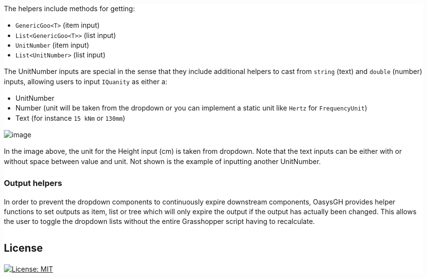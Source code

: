 The helpers include methods for getting:
- `GenericGoo<T>` (item input)
- `List<GenericGoo<T>>` (list input)
- `UnitNumber` (item input)
- `List<UnitNumber>` (list input)

The UnitNumber inputs are special in the sense that they include additional helpers to cast from `string` (text) and `double` (number) inputs, allowing users to input `IQuanity` as either a:
- UnitNumber
- Number (unit will be taken from the dropdown or you can implement a static unit like `Hertz` for `FrequencyUnit`)
- Text (for instance `15 kNm` or `130mm`)

![image](https://user-images.githubusercontent.com/25223248/191968096-a536d2a2-7001-4f00-a338-fb2b7906e343.png)

In the image above, the unit for the Height input (cm) is taken from dropdown. Note that the text inputs can be either with or without space between value and unit. Not shown is the example of inputting another UnitNumber.

### Output helpers
In order to prevent the dropdown components to continuously expire downstream components, OasysGH provides helper functions to set outputs as item, list or tree which will only expire the output if the output has actually been changed. This allows the user to toggle the dropdown lists without the entire Grasshopper script having to recalculate.

## License
[![License: MIT](https://img.shields.io/badge/License-MIT-yellow.svg?&style=flat-square&logo=data:image/png;base64,iVBORw0KGgoAAAANSUhEUgAAABgAAAAYCAYAAADgdz34AAAACXBIWXMAAAsTAAALEwEAmpwYAAAAAXNSR0IArs4c6QAAAARnQU1BAACxjwv8YQUAAADLSURBVHgB7ZPRDcIwDESvnYAROgIbkA1ghG7CKDACTNBs0m5QNgiO5I/IuLGLhJCgT7JUWXe5OHKBvyIxazytckhIC8gghQDHLYf0PoN1eFe7jZzE45NPdC6+T/Bj+yh5J8adc09oXiawfG0lOYt62FR9ZcBRMQfY+Hw8mmQWGu2Jqr6mNEOhIaRG6y35yieKiu4Gm+jy8S5feeRcF+cWmT43WoBFiw+zBXw/oNGavGY91YFqz+1OyB5UE9edKtK/NcEDBYxpPSN+kidmAJvClBsULQAAAABJRU5ErkJggg==)](/LICENSE)
